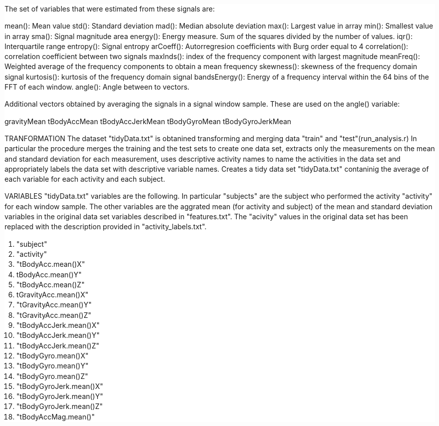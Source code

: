 The set of variables that were estimated from these signals are: 

mean(): Mean value
std(): Standard deviation
mad(): Median absolute deviation 
max(): Largest value in array
min(): Smallest value in array
sma(): Signal magnitude area
energy(): Energy measure. Sum of the squares divided by the number of values. 
iqr(): Interquartile range 
entropy(): Signal entropy
arCoeff(): Autorregresion coefficients with Burg order equal to 4
correlation(): correlation coefficient between two signals
maxInds(): index of the frequency component with largest magnitude
meanFreq(): Weighted average of the frequency components to obtain a mean frequency
skewness(): skewness of the frequency domain signal 
kurtosis(): kurtosis of the frequency domain signal 
bandsEnergy(): Energy of a frequency interval within the 64 bins of the FFT of each window.
angle(): Angle between to vectors.

Additional vectors obtained by averaging the signals in a signal window sample. These are used on the angle() variable:

gravityMean
tBodyAccMean
tBodyAccJerkMean
tBodyGyroMean
tBodyGyroJerkMean

TRANFORMATION
The dataset "tidyData.txt" is obtanined transforming and merging data "train" and "test"(run_analysis.r)
In particular the procedure merges the training and the test sets to create one data set, extracts only the measurements on the mean and standard deviation for each measurement, uses descriptive activity names to name the activities in the data set and appropriately labels the data set with descriptive variable names. 
Creates a tidy data set "tidyData.txt" contaninig the average of each variable for each activity and each subject.

VARIABLES
"tidyData.txt" variables are the following. 
In particular "subjects" are the subject who performed the activity "activity" for each window sample.
The other variables are the aggrated mean (for activity and subject) of the mean and standard deviation variables in the original data set variables described in "features.txt".
The "acivity" values in the original data set has been replaced with the description provided in "activity_labels.txt".

1.  "subject"                       
2.	"activity"                        
3.	"tBodyAcc.mean()X"              
4.	tBodyAcc.mean()Y"              
5.	"tBodyAcc.mean()Z"               
6.	tGravityAcc.mean()X"           
7.	"tGravityAcc.mean()Y"           
8.	"tGravityAcc.mean()Z"            
9.	"tBodyAccJerk.mean()X"          
10.	"tBodyAccJerk.mean()Y"           
11.	"tBodyAccJerk.mean()Z"         
12.	"tBodyGyro.mean()X"             
13.	"tBodyGyro.mean()Y"              
14.	"tBodyGyro.mean()Z"             
15.	"tBodyGyroJerk.mean()X"         
16.	"tBodyGyroJerk.mean()Y"         
17.	"tBodyGyroJerk.mean()Z"          
18.	"tBodyAccMag.mean()"             